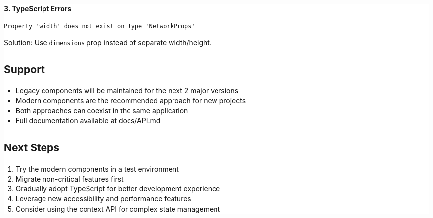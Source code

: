 **3. TypeScript Errors**
```
Property 'width' does not exist on type 'NetworkProps'
```
Solution: Use `dimensions` prop instead of separate width/height.

## Support

- Legacy components will be maintained for the next 2 major versions
- Modern components are the recommended approach for new projects
- Both approaches can coexist in the same application
- Full documentation available at [docs/API.md](./API.md)

## Next Steps

1. Try the modern components in a test environment
2. Migrate non-critical features first
3. Gradually adopt TypeScript for better development experience
4. Leverage new accessibility and performance features
5. Consider using the context API for complex state management
